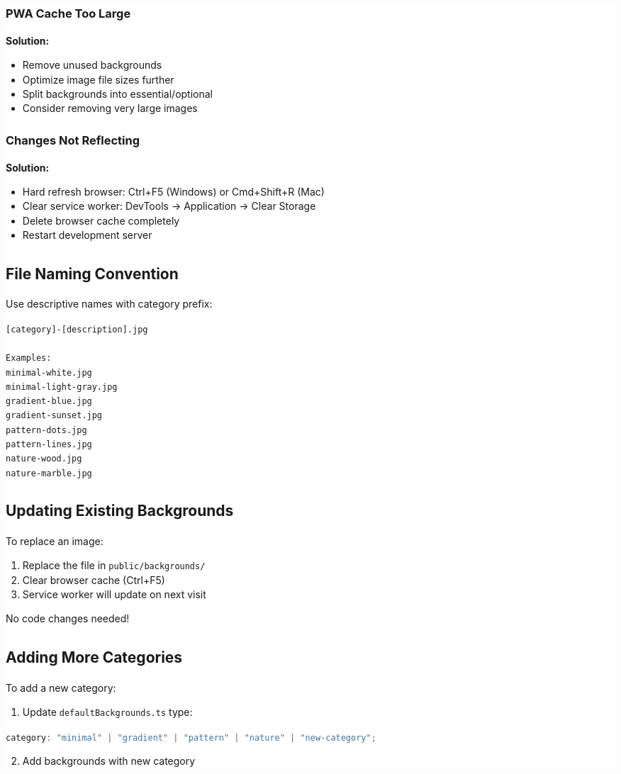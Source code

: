### PWA Cache Too Large
**Solution:**
- Remove unused backgrounds
- Optimize image file sizes further
- Split backgrounds into essential/optional
- Consider removing very large images

### Changes Not Reflecting
**Solution:**
- Hard refresh browser: Ctrl+F5 (Windows) or Cmd+Shift+R (Mac)
- Clear service worker: DevTools → Application → Clear Storage
- Delete browser cache completely
- Restart development server

## File Naming Convention

Use descriptive names with category prefix:

```
[category]-[description].jpg

Examples:
minimal-white.jpg
minimal-light-gray.jpg
gradient-blue.jpg
gradient-sunset.jpg
pattern-dots.jpg
pattern-lines.jpg
nature-wood.jpg
nature-marble.jpg
```

## Updating Existing Backgrounds

To replace an image:

1. Replace the file in `public/backgrounds/`
2. Clear browser cache (Ctrl+F5)
3. Service worker will update on next visit

No code changes needed!

## Adding More Categories

To add a new category:

1. Update `defaultBackgrounds.ts` type:
```typescript
category: "minimal" | "gradient" | "pattern" | "nature" | "new-category";
```

2. Add backgrounds with new category
